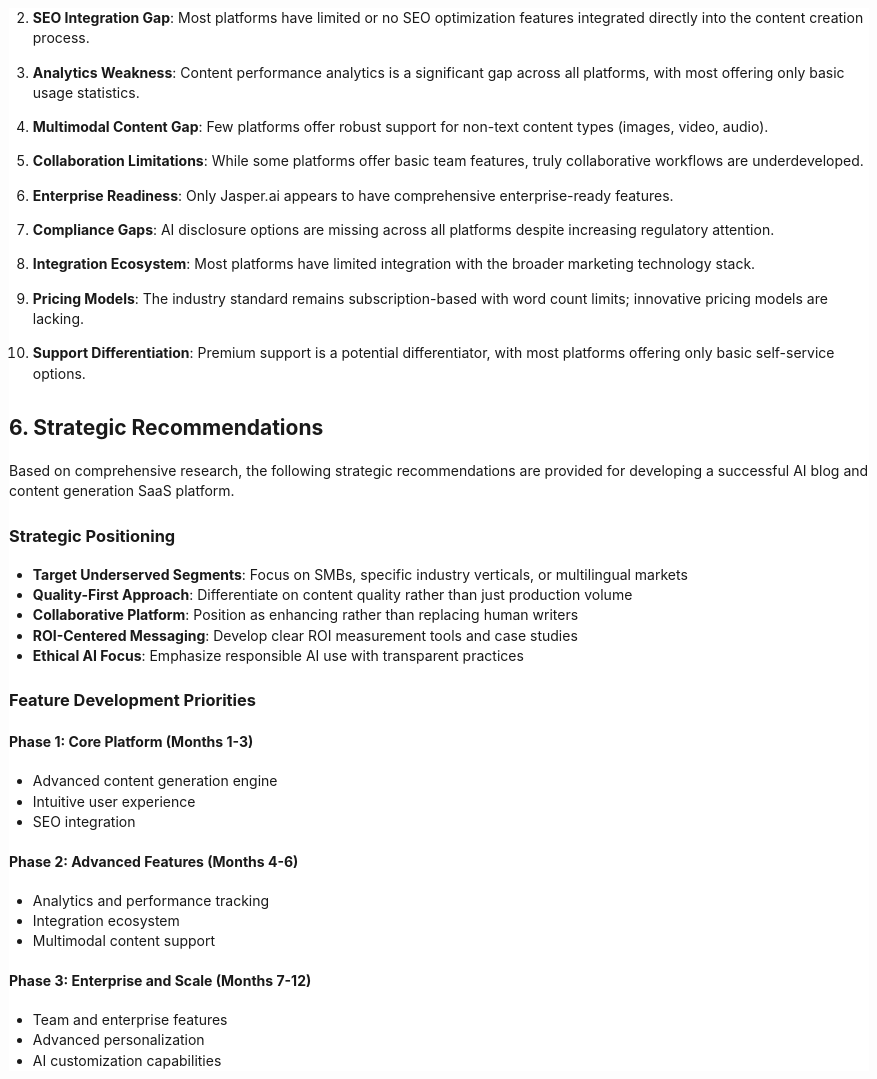 2. **SEO Integration Gap**: Most platforms have limited or no SEO optimization features integrated directly into the content creation process.

3. **Analytics Weakness**: Content performance analytics is a significant gap across all platforms, with most offering only basic usage statistics.

4. **Multimodal Content Gap**: Few platforms offer robust support for non-text content types (images, video, audio).

5. **Collaboration Limitations**: While some platforms offer basic team features, truly collaborative workflows are underdeveloped.

6. **Enterprise Readiness**: Only Jasper.ai appears to have comprehensive enterprise-ready features.

7. **Compliance Gaps**: AI disclosure options are missing across all platforms despite increasing regulatory attention.

8. **Integration Ecosystem**: Most platforms have limited integration with the broader marketing technology stack.

9. **Pricing Models**: The industry standard remains subscription-based with word count limits; innovative pricing models are lacking.

10. **Support Differentiation**: Premium support is a potential differentiator, with most platforms offering only basic self-service options.

<a id="strategic-recommendations"></a>
## 6. Strategic Recommendations

Based on comprehensive research, the following strategic recommendations are provided for developing a successful AI blog and content generation SaaS platform.

### Strategic Positioning

- **Target Underserved Segments**: Focus on SMBs, specific industry verticals, or multilingual markets
- **Quality-First Approach**: Differentiate on content quality rather than just production volume
- **Collaborative Platform**: Position as enhancing rather than replacing human writers
- **ROI-Centered Messaging**: Develop clear ROI measurement tools and case studies
- **Ethical AI Focus**: Emphasize responsible AI use with transparent practices

### Feature Development Priorities

#### Phase 1: Core Platform (Months 1-3)
- Advanced content generation engine
- Intuitive user experience
- SEO integration

#### Phase 2: Advanced Features (Months 4-6)
- Analytics and performance tracking
- Integration ecosystem
- Multimodal content support

#### Phase 3: Enterprise and Scale (Months 7-12)
- Team and enterprise features
- Advanced personalization
- AI customization capabilities
